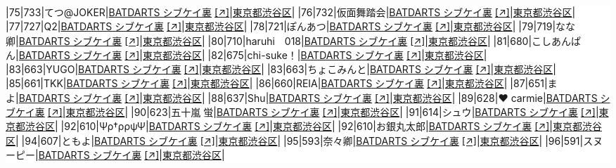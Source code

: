 |75|733|<span class="rank-name-dl">てつ@JOKER</span>|<a href="/darts/rank/shops/cb4c8a81dee21575a3f63593b5358cc4.html">BATDARTS シブケイ裏</a> <a href="https://search.dartslive.com/jp/shop/cb4c8a81dee21575a3f63593b5358cc4">[↗]</a>|<a href="/darts/rank/東京都/渋谷区">東京都渋谷区</a>|
|76|732|<span class="rank-name-dl">仮面舞踏会</span>|<a href="/darts/rank/shops/cb4c8a81dee21575a3f63593b5358cc4.html">BATDARTS シブケイ裏</a> <a href="https://search.dartslive.com/jp/shop/cb4c8a81dee21575a3f63593b5358cc4">[↗]</a>|<a href="/darts/rank/東京都/渋谷区">東京都渋谷区</a>|
|77|727|<span class="rank-name-dl">Q2</span>|<a href="/darts/rank/shops/cb4c8a81dee21575a3f63593b5358cc4.html">BATDARTS シブケイ裏</a> <a href="https://search.dartslive.com/jp/shop/cb4c8a81dee21575a3f63593b5358cc4">[↗]</a>|<a href="/darts/rank/東京都/渋谷区">東京都渋谷区</a>|
|78|721|<span class="rank-name-dl">ぽんあつ</span>|<a href="/darts/rank/shops/cb4c8a81dee21575a3f63593b5358cc4.html">BATDARTS シブケイ裏</a> <a href="https://search.dartslive.com/jp/shop/cb4c8a81dee21575a3f63593b5358cc4">[↗]</a>|<a href="/darts/rank/東京都/渋谷区">東京都渋谷区</a>|
|79|719|<span class="rank-name-dl">なな卿</span>|<a href="/darts/rank/shops/cb4c8a81dee21575a3f63593b5358cc4.html">BATDARTS シブケイ裏</a> <a href="https://search.dartslive.com/jp/shop/cb4c8a81dee21575a3f63593b5358cc4">[↗]</a>|<a href="/darts/rank/東京都/渋谷区">東京都渋谷区</a>|
|80|710|<span class="rank-name-dl">haruhi　018</span>|<a href="/darts/rank/shops/cb4c8a81dee21575a3f63593b5358cc4.html">BATDARTS シブケイ裏</a> <a href="https://search.dartslive.com/jp/shop/cb4c8a81dee21575a3f63593b5358cc4">[↗]</a>|<a href="/darts/rank/東京都/渋谷区">東京都渋谷区</a>|
|81|680|<span class="rank-name-dl">こしあんぱん</span>|<a href="/darts/rank/shops/cb4c8a81dee21575a3f63593b5358cc4.html">BATDARTS シブケイ裏</a> <a href="https://search.dartslive.com/jp/shop/cb4c8a81dee21575a3f63593b5358cc4">[↗]</a>|<a href="/darts/rank/東京都/渋谷区">東京都渋谷区</a>|
|82|675|<span class="rank-name-dl">chi-suke！</span>|<a href="/darts/rank/shops/cb4c8a81dee21575a3f63593b5358cc4.html">BATDARTS シブケイ裏</a> <a href="https://search.dartslive.com/jp/shop/cb4c8a81dee21575a3f63593b5358cc4">[↗]</a>|<a href="/darts/rank/東京都/渋谷区">東京都渋谷区</a>|
|83|663|<span class="rank-name-dl">YUGO</span>|<a href="/darts/rank/shops/cb4c8a81dee21575a3f63593b5358cc4.html">BATDARTS シブケイ裏</a> <a href="https://search.dartslive.com/jp/shop/cb4c8a81dee21575a3f63593b5358cc4">[↗]</a>|<a href="/darts/rank/東京都/渋谷区">東京都渋谷区</a>|
|83|663|<span class="rank-name-dl">ちょこみんと</span>|<a href="/darts/rank/shops/cb4c8a81dee21575a3f63593b5358cc4.html">BATDARTS シブケイ裏</a> <a href="https://search.dartslive.com/jp/shop/cb4c8a81dee21575a3f63593b5358cc4">[↗]</a>|<a href="/darts/rank/東京都/渋谷区">東京都渋谷区</a>|
|85|661|<span class="rank-name-dl">TKK</span>|<a href="/darts/rank/shops/cb4c8a81dee21575a3f63593b5358cc4.html">BATDARTS シブケイ裏</a> <a href="https://search.dartslive.com/jp/shop/cb4c8a81dee21575a3f63593b5358cc4">[↗]</a>|<a href="/darts/rank/東京都/渋谷区">東京都渋谷区</a>|
|86|660|<span class="rank-name-dl">REIA</span>|<a href="/darts/rank/shops/cb4c8a81dee21575a3f63593b5358cc4.html">BATDARTS シブケイ裏</a> <a href="https://search.dartslive.com/jp/shop/cb4c8a81dee21575a3f63593b5358cc4">[↗]</a>|<a href="/darts/rank/東京都/渋谷区">東京都渋谷区</a>|
|87|651|<span class="rank-name-dl">まよ</span>|<a href="/darts/rank/shops/cb4c8a81dee21575a3f63593b5358cc4.html">BATDARTS シブケイ裏</a> <a href="https://search.dartslive.com/jp/shop/cb4c8a81dee21575a3f63593b5358cc4">[↗]</a>|<a href="/darts/rank/東京都/渋谷区">東京都渋谷区</a>|
|88|637|<span class="rank-name-dl">Shu</span>|<a href="/darts/rank/shops/cb4c8a81dee21575a3f63593b5358cc4.html">BATDARTS シブケイ裏</a> <a href="https://search.dartslive.com/jp/shop/cb4c8a81dee21575a3f63593b5358cc4">[↗]</a>|<a href="/darts/rank/東京都/渋谷区">東京都渋谷区</a>|
|89|628|<span class="rank-name-dl">❤️ carmie</span>|<a href="/darts/rank/shops/cb4c8a81dee21575a3f63593b5358cc4.html">BATDARTS シブケイ裏</a> <a href="https://search.dartslive.com/jp/shop/cb4c8a81dee21575a3f63593b5358cc4">[↗]</a>|<a href="/darts/rank/東京都/渋谷区">東京都渋谷区</a>|
|90|623|<span class="rank-name-dl">五十嵐 蛍</span>|<a href="/darts/rank/shops/cb4c8a81dee21575a3f63593b5358cc4.html">BATDARTS シブケイ裏</a> <a href="https://search.dartslive.com/jp/shop/cb4c8a81dee21575a3f63593b5358cc4">[↗]</a>|<a href="/darts/rank/東京都/渋谷区">東京都渋谷区</a>|
|91|614|<span class="rank-name-dl">シュウ</span>|<a href="/darts/rank/shops/cb4c8a81dee21575a3f63593b5358cc4.html">BATDARTS シブケイ裏</a> <a href="https://search.dartslive.com/jp/shop/cb4c8a81dee21575a3f63593b5358cc4">[↗]</a>|<a href="/darts/rank/東京都/渋谷区">東京都渋谷区</a>|
|92|610|<span class="rank-name-dl">Ψρ†ρρψΨ</span>|<a href="/darts/rank/shops/cb4c8a81dee21575a3f63593b5358cc4.html">BATDARTS シブケイ裏</a> <a href="https://search.dartslive.com/jp/shop/cb4c8a81dee21575a3f63593b5358cc4">[↗]</a>|<a href="/darts/rank/東京都/渋谷区">東京都渋谷区</a>|
|92|610|<span class="rank-name-dl">お銀丸太郎</span>|<a href="/darts/rank/shops/cb4c8a81dee21575a3f63593b5358cc4.html">BATDARTS シブケイ裏</a> <a href="https://search.dartslive.com/jp/shop/cb4c8a81dee21575a3f63593b5358cc4">[↗]</a>|<a href="/darts/rank/東京都/渋谷区">東京都渋谷区</a>|
|94|607|<span class="rank-name-dl">ともよ</span>|<a href="/darts/rank/shops/cb4c8a81dee21575a3f63593b5358cc4.html">BATDARTS シブケイ裏</a> <a href="https://search.dartslive.com/jp/shop/cb4c8a81dee21575a3f63593b5358cc4">[↗]</a>|<a href="/darts/rank/東京都/渋谷区">東京都渋谷区</a>|
|95|593|<span class="rank-name-dl">奈々卿</span>|<a href="/darts/rank/shops/cb4c8a81dee21575a3f63593b5358cc4.html">BATDARTS シブケイ裏</a> <a href="https://search.dartslive.com/jp/shop/cb4c8a81dee21575a3f63593b5358cc4">[↗]</a>|<a href="/darts/rank/東京都/渋谷区">東京都渋谷区</a>|
|96|591|<span class="rank-name-dl">スヌーピー</span>|<a href="/darts/rank/shops/cb4c8a81dee21575a3f63593b5358cc4.html">BATDARTS シブケイ裏</a> <a href="https://search.dartslive.com/jp/shop/cb4c8a81dee21575a3f63593b5358cc4">[↗]</a>|<a href="/darts/rank/東京都/渋谷区">東京都渋谷区</a>|